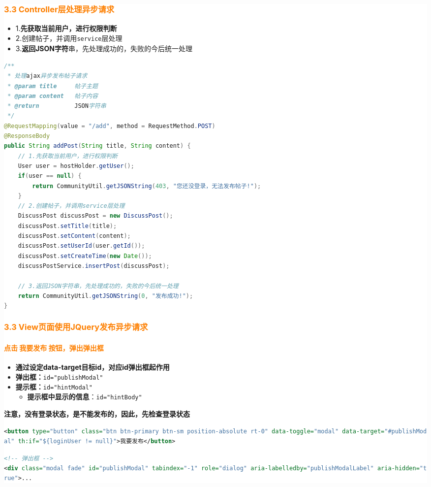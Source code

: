 ### <font color="#fd7f01">3.3 Controller层处理异步请求</font>

- 1.**先获取当前用户，进行权限判断**
- 2.创建帖子，并调用`service`层处理
- 3.**返回JSON字符**串，先处理成功的，失败的今后统一处理

```java
/**
 * 处理ajax异步发布帖子请求
 * @param title     帖子主题
 * @param content   帖子内容
 * @return          JSON字符串
 */
@RequestMapping(value = "/add", method = RequestMethod.POST)
@ResponseBody
public String addPost(String title, String content) {
    // 1.先获取当前用户，进行权限判断
    User user = hostHolder.getUser();
    if(user == null) {
        return CommunityUtil.getJSONString(403, "您还没登录，无法发布帖子!");
    }
    // 2.创建帖子，并调用service层处理
    DiscussPost discussPost = new DiscussPost();
    discussPost.setTitle(title);
    discussPost.setContent(content);
    discussPost.setUserId(user.getId());
    discussPost.setCreateTime(new Date());
    discussPostService.insertPost(discussPost);

    // 3.返回JSON字符串，先处理成功的，失败的今后统一处理
    return CommunityUtil.getJSONString(0, "发布成功!");
}
```

### <font color="#fd7f01">3.3 View页面使用JQuery发布异步请求</font>

#### <font color="#fd7f01">点击 我要发布 按钮，弹出弹出框</font>

- **通过设定data-target目标id，对应id弹出框起作用**
- **弹出框：**`id="publishModal"`
- **提示框：**`id="hintModal"`
  - **提示框中显示的信息**：`id="hintBody"`

**注意，没有登录状态，是不能发布的，因此，先检查登录状态**

```xml
<button type="button" class="btn btn-primary btn-sm position-absolute rt-0" data-toggle="modal" data-target="#publishModal" th:if="${loginUser != null}">我要发布</button>
```

```xml
<!-- 弹出框 -->
<div class="modal fade" id="publishModal" tabindex="-1" role="dialog" aria-labelledby="publishModalLabel" aria-hidden="true">...
```
